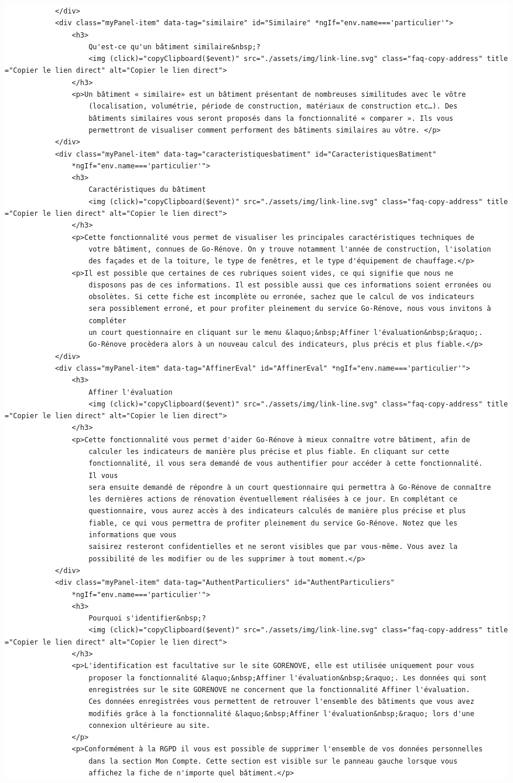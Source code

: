 				</div>
				<div class="myPanel-item" data-tag="similaire" id="Similaire" *ngIf="env.name==='particulier'">
					<h3>
						Qu'est-ce qu'un bâtiment similaire&nbsp;?
						<img (click)="copyClipboard($event)" src="./assets/img/link-line.svg" class="faq-copy-address" title="Copier le lien direct" alt="Copier le lien direct">
					</h3>
					<p>Un bâtiment « similaire» est un bâtiment présentant de nombreuses similitudes avec le vôtre
						(localisation, volumétrie, période de construction, matériaux de construction etc…). Des
						bâtiments similaires vous seront proposés dans la fonctionnalité « comparer ». Ils vous
						permettront de visualiser comment performent des bâtiments similaires au vôtre. </p>
				</div>
				<div class="myPanel-item" data-tag="caracteristiquesbatiment" id="CaracteristiquesBatiment"
					*ngIf="env.name==='particulier'">
					<h3>
						Caractéristiques du bâtiment
						<img (click)="copyClipboard($event)" src="./assets/img/link-line.svg" class="faq-copy-address" title="Copier le lien direct" alt="Copier le lien direct">
					</h3>
					<p>Cette fonctionnalité vous permet de visualiser les principales caractéristiques techniques de
						votre bâtiment, connues de Go-Rénove. On y trouve notamment l'année de construction, l'isolation
						des façades et de la toiture, le type de fenêtres, et le type d'équipement de chauffage.</p>
					<p>Il est possible que certaines de ces rubriques soient vides, ce qui signifie que nous ne
						disposons pas de ces informations. Il est possible aussi que ces informations soient erronées ou
						obsolètes. Si cette fiche est incomplète ou erronée, sachez que le calcul de vos indicateurs
						sera possiblement erroné, et pour profiter pleinement du service Go-Rénove, nous vous invitons à
						compléter
						un court questionnaire en cliquant sur le menu &laquo;&nbsp;Affiner l'évaluation&nbsp;&raquo;.
						Go-Rénove procèdera alors à un nouveau calcul des indicateurs, plus précis et plus fiable.</p>
				</div>
				<div class="myPanel-item" data-tag="AffinerEval" id="AffinerEval" *ngIf="env.name==='particulier'">
					<h3>
						Affiner l'évaluation
						<img (click)="copyClipboard($event)" src="./assets/img/link-line.svg" class="faq-copy-address" title="Copier le lien direct" alt="Copier le lien direct">
					</h3>
					<p>Cette fonctionnalité vous permet d'aider Go-Rénove à mieux connaître votre bâtiment, afin de
						calculer les indicateurs de manière plus précise et plus fiable. En cliquant sur cette
						fonctionnalité, il vous sera demandé de vous authentifier pour accéder à cette fonctionnalité.
						Il vous
						sera ensuite demandé de répondre à un court questionnaire qui permettra à Go-Rénove de connaître
						les dernières actions de rénovation éventuellement réalisées à ce jour. En complétant ce
						questionnaire, vous aurez accès à des indicateurs calculés de manière plus précise et plus
						fiable, ce qui vous permettra de profiter pleinement du service Go-Rénove. Notez que les
						informations que vous
						saisirez resteront confidentielles et ne seront visibles que par vous-même. Vous avez la
						possibilité de les modifier ou de les supprimer à tout moment.</p>
				</div>
				<div class="myPanel-item" data-tag="AuthentParticuliers" id="AuthentParticuliers"
					*ngIf="env.name==='particulier'">
					<h3>
						Pourquoi s'identifier&nbsp;?
						<img (click)="copyClipboard($event)" src="./assets/img/link-line.svg" class="faq-copy-address" title="Copier le lien direct" alt="Copier le lien direct">
					</h3>
					<p>L'identification est facultative sur le site GORENOVE, elle est utilisée uniquement pour vous
						proposer la fonctionnalité &laquo;&nbsp;Affiner l'évaluation&nbsp;&raquo;. Les données qui sont
						enregistrées sur le site GORENOVE ne concernent que la fonctionnalité Affiner l'évaluation.
						Ces données enregistrées vous permettent de retrouver l'ensemble des bâtiments que vous avez
						modifiés grâce à la fonctionnalité &laquo;&nbsp;Affiner l'évaluation&nbsp;&raquo; lors d'une
						connexion ultérieure au site.
					</p>
					<p>Conformément à la RGPD il vous est possible de supprimer l'ensemble de vos données personnelles
						dans la section Mon Compte. Cette section est visible sur le panneau gauche lorsque vous
						affichez la fiche de n'importe quel bâtiment.</p>